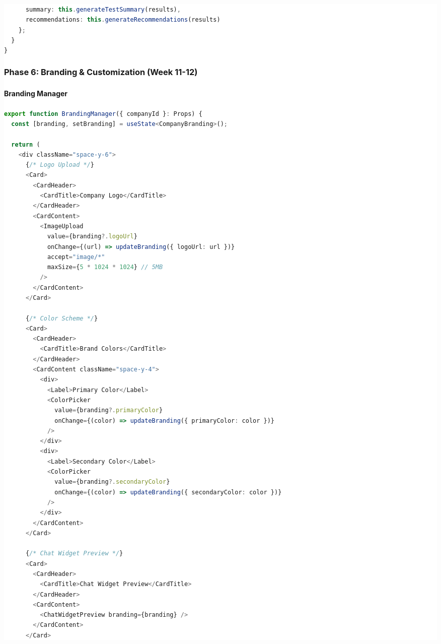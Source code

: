 ```typescript
      summary: this.generateTestSummary(results),
      recommendations: this.generateRecommendations(results)
    };
  }
}
```

### Phase 6: Branding & Customization (Week 11-12)

#### Branding Manager
```typescript
export function BrandingManager({ companyId }: Props) {
  const [branding, setBranding] = useState<CompanyBranding>();
  
  return (
    <div className="space-y-6">
      {/* Logo Upload */}
      <Card>
        <CardHeader>
          <CardTitle>Company Logo</CardTitle>
        </CardHeader>
        <CardContent>
          <ImageUpload
            value={branding?.logoUrl}
            onChange={(url) => updateBranding({ logoUrl: url })}
            accept="image/*"
            maxSize={5 * 1024 * 1024} // 5MB
          />
        </CardContent>
      </Card>
      
      {/* Color Scheme */}
      <Card>
        <CardHeader>
          <CardTitle>Brand Colors</CardTitle>
        </CardHeader>
        <CardContent className="space-y-4">
          <div>
            <Label>Primary Color</Label>
            <ColorPicker
              value={branding?.primaryColor}
              onChange={(color) => updateBranding({ primaryColor: color })}
            />
          </div>
          <div>
            <Label>Secondary Color</Label>
            <ColorPicker
              value={branding?.secondaryColor}
              onChange={(color) => updateBranding({ secondaryColor: color })}
            />
          </div>
        </CardContent>
      </Card>
      
      {/* Chat Widget Preview */}
      <Card>
        <CardHeader>
          <CardTitle>Chat Widget Preview</CardTitle>
        </CardHeader>
        <CardContent>
          <ChatWidgetPreview branding={branding} />
        </CardContent>
      </Card>
```